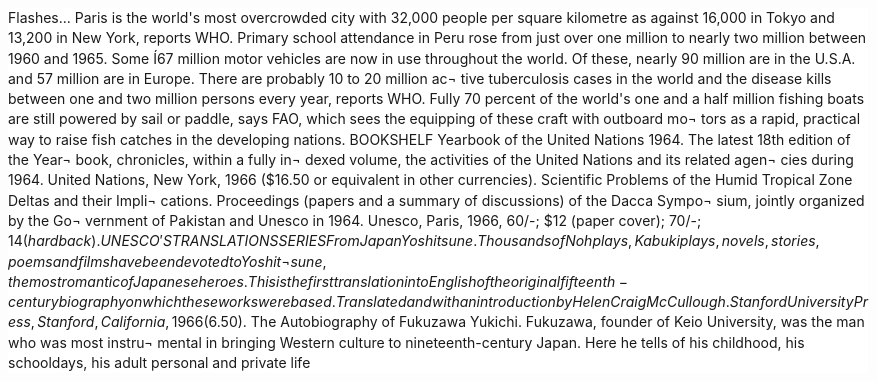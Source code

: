 Flashes...
Paris is the world's most overcrowded
city with 32,000 people per square kilometre
as against 16,000 in Tokyo and 13,200 in
New York, reports WHO.
Primary school attendance in Peru rose
from just over one million to nearly two
million between 1960 and 1965.
Some Í67 million motor vehicles are
now in use throughout the world. Of these,
nearly 90 million are in the U.S.A. and
57 million are in Europe.
There are probably 10 to 20 million ac¬
tive tuberculosis cases in the world and
the disease kills between one and two
million persons every year, reports WHO.
Fully 70 percent of the world's one and
a half million fishing boats are still powered
by sail or paddle, says FAO, which sees the
equipping of these craft with outboard mo¬
tors as a rapid, practical way to raise fish
catches in the developing nations.
BOOKSHELF
Yearbook of the United Nations
1964.
The latest 18th edition of the Year¬
book, chronicles, within a fully in¬
dexed volume, the activities of the
United Nations and its related agen¬
cies during 1964. United Nations,
New York, 1966 ($16.50 or equivalent
in other currencies).
Scientific Problems of the Humid
Tropical Zone Deltas and their Impli¬
cations.
Proceedings (papers and a summary
of discussions) of the Dacca Sympo¬
sium, jointly organized by the Go¬
vernment of Pakistan and Unesco in
1964. Unesco, Paris, 1966, 60/-; $12
(paper cover); 70/-; $14 (hardback).
UNESCO'S TRANSLATIONS SERIES
From Japan
Yoshitsune.
Thousands of Noh plays, Kabuki
plays, novels, stories, poems and
films have been devoted to Yoshit¬
sune, the most romantic of Japanese
heroes. This is the first translation
into English of the original fifteenth-
century biography on which these
works were based. Translated and
with an introduction by Helen Craig
McCullough. Stanford University
Press, Stanford, California, 1966
($6.50).
The Autobiography of Fukuzawa
Yukichi.
Fukuzawa, founder of Keio University,
was the man who was most instru¬
mental in bringing Western culture to
nineteenth-century Japan. Here he
tells of his childhood, his schooldays,
his adult personal and private life